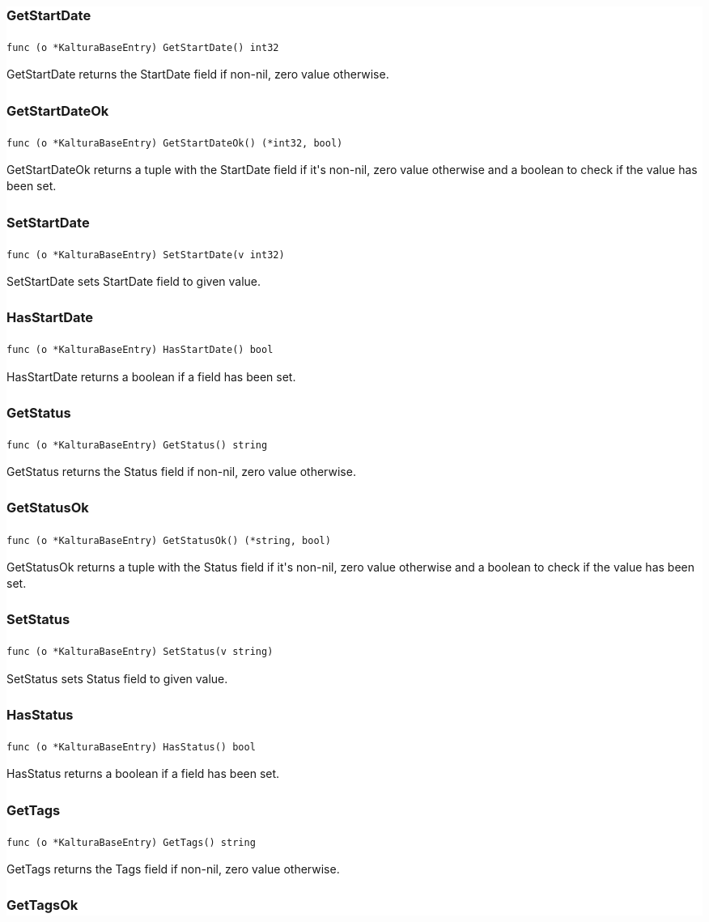 ### GetStartDate

`func (o *KalturaBaseEntry) GetStartDate() int32`

GetStartDate returns the StartDate field if non-nil, zero value otherwise.

### GetStartDateOk

`func (o *KalturaBaseEntry) GetStartDateOk() (*int32, bool)`

GetStartDateOk returns a tuple with the StartDate field if it's non-nil, zero value otherwise
and a boolean to check if the value has been set.

### SetStartDate

`func (o *KalturaBaseEntry) SetStartDate(v int32)`

SetStartDate sets StartDate field to given value.

### HasStartDate

`func (o *KalturaBaseEntry) HasStartDate() bool`

HasStartDate returns a boolean if a field has been set.

### GetStatus

`func (o *KalturaBaseEntry) GetStatus() string`

GetStatus returns the Status field if non-nil, zero value otherwise.

### GetStatusOk

`func (o *KalturaBaseEntry) GetStatusOk() (*string, bool)`

GetStatusOk returns a tuple with the Status field if it's non-nil, zero value otherwise
and a boolean to check if the value has been set.

### SetStatus

`func (o *KalturaBaseEntry) SetStatus(v string)`

SetStatus sets Status field to given value.

### HasStatus

`func (o *KalturaBaseEntry) HasStatus() bool`

HasStatus returns a boolean if a field has been set.

### GetTags

`func (o *KalturaBaseEntry) GetTags() string`

GetTags returns the Tags field if non-nil, zero value otherwise.

### GetTagsOk
